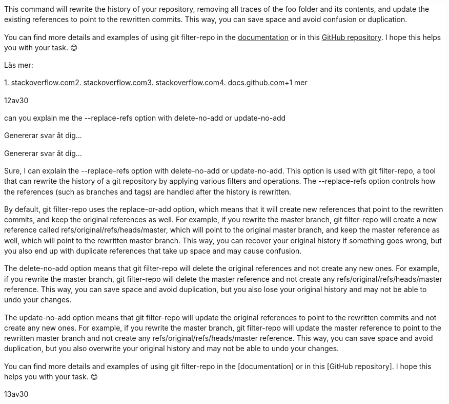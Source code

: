 This command will rewrite the history of your repository, removing all traces of the foo folder and its contents, and update the existing references to point to the rewritten commits. This way, you can save space and avoid confusion or duplication.

You can find more details and examples of using git filter-repo in the [documentation](https://stackoverflow.com/questions/69962798/split-a-subdirectory-to-its-own-repository-using-git-filter-repo) or in this [GitHub repository](https://stackoverflow.com/questions/67786357/use-git-filter-repo-to-move-a-subdirectory-to-root-while-retaining-files-in-root). I hope this helps you with your task. 😊

Läs mer:

[1. stackoverflow.com](https://stackoverflow.com/questions/69962798/split-a-subdirectory-to-its-own-repository-using-git-filter-repo "Split a subdirectory to its own repository using git filter-repo")[2. stackoverflow.com](https://stackoverflow.com/questions/67786357/use-git-filter-repo-to-move-a-subdirectory-to-root-while-retaining-files-in-root "git rewrite history - Use git filter-repo to move a subdirectory to ...")[3. stackoverflow.com](https://stackoverflow.com/questions/30316723/git-filter-branch-remove-folder-failed "git filter-branch remove folder failed - Stack Overflow")[4. docs.github.com](https://docs.github.com/en/get-started/using-git/splitting-a-subfolder-out-into-a-new-repository)+1 mer

12av30

can you explain me the --replace-refs option with delete-no-add or update-no-add

Genererar svar åt dig…

Genererar svar åt dig…

Sure, I can explain the --replace-refs option with delete-no-add or update-no-add. This option is used with git filter-repo, a tool that can rewrite the history of a git repository by applying various filters and operations. The --replace-refs option controls how the references (such as branches and tags) are handled after the history is rewritten.

By default, git filter-repo uses the replace-or-add option, which means that it will create new references that point to the rewritten commits, and keep the original references as well. For example, if you rewrite the master branch, git filter-repo will create a new reference called refs/original/refs/heads/master, which will point to the original master branch, and keep the master reference as well, which will point to the rewritten master branch. This way, you can recover your original history if something goes wrong, but you also end up with duplicate references that take up space and may cause confusion.

The delete-no-add option means that git filter-repo will delete the original references and not create any new ones. For example, if you rewrite the master branch, git filter-repo will delete the master reference and not create any refs/original/refs/heads/master reference. This way, you can save space and avoid duplication, but you also lose your original history and may not be able to undo your changes.

The update-no-add option means that git filter-repo will update the original references to point to the rewritten commits and not create any new ones. For example, if you rewrite the master branch, git filter-repo will update the master reference to point to the rewritten master branch and not create any refs/original/refs/heads/master reference. This way, you can save space and avoid duplication, but you also overwrite your original history and may not be able to undo your changes.

You can find more details and examples of using git filter-repo in the [documentation] or in this [GitHub repository]. I hope this helps you with your task. 😊

13av30
